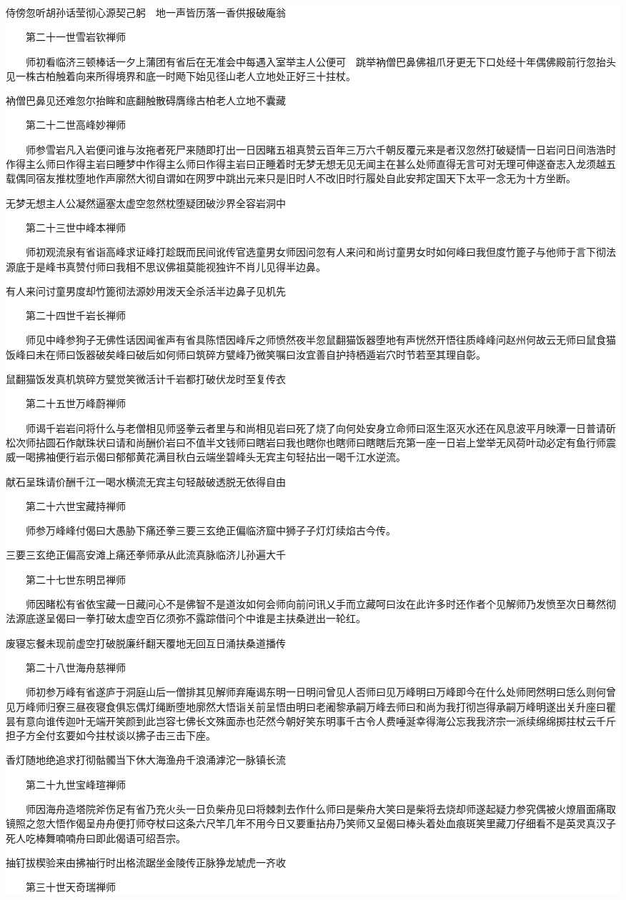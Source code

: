 侍傍忽听胡孙话莹彻心源契己躬　地一声皆历落一香供报破庵翁

　　第二十一世雪岩钦禅师

　　师初看临济三顿棒话一夕上蒲团有省后在无准会中每遇入室举主人公便可　跳举衲僧巴鼻佛祖爪牙更无下口处经十年偶佛殿前行忽抬头见一株古柏触着向来所得境界和底一时飏下始见径山老人立地处正好三十拄杖。

衲僧巴鼻见还难忽尔抬眸和底翻触散碍膺缘古柏老人立地不囊藏

　　第二十二世高峰妙禅师

　　师参雪岩凡入岩便问谁与汝拖者死尸来随即打出一日因睹五祖真赞云百年三万六千朝反覆元来是者汉忽然打破疑情一日岩问日间浩浩时作得主么师曰作得主岩曰睡梦中作得主么师曰作得主岩曰正睡着时无梦无想无见无闻主在甚么处师直得无言可对无理可伸遂奋志入龙须越五载偶同宿友推枕堕地作声廓然大彻自谓如在网罗中跳出元来只是旧时人不改旧时行履处自此安邦定国天下太平一念无为十方坐断。

无梦无想主人公凝然逼塞太虚空忽然枕堕疑团破沙界全容岩洞中

　　第二十三世中峰本禅师

　　师初观流泉有省诣高峰求证峰打趁既而民间讹传官选童男女师因问忽有人来问和尚讨童男女时如何峰曰我但度竹篦子与他师于言下彻法源底于是峰书真赞付师曰我相不思议佛祖莫能视独许不肖儿见得半边鼻。

有人来问讨童男度却竹篦彻法源妙用泼天全杀活半边鼻子见机先

　　第二十四世千岩长禅师

　　师见中峰参狗子无佛性话因闻雀声有省具陈悟因峰斥之师愤然夜半忽鼠翻猫饭器堕地有声恍然开悟往质峰峰问赵州何故云无师曰鼠食猫饭峰曰未在师曰饭器破矣峰曰破后如何师曰筑碎方甓峰乃微笑嘱曰汝宜善自护持栖遁岩穴时节若至其理自彰。

鼠翻猫饭发真机筑碎方甓觉笑微活计千岩都打破伏龙时至复传衣

　　第二十五世万峰蔚禅师

　　师谒千岩岩问将什么与老僧相见师竖拳云者里与和尚相见岩曰死了烧了向何处安身立命师曰沤生沤灭水还在风息波平月映潭一日普请斫松次师拈圆石作献珠状曰请和尚酬价岩曰不值半文钱师曰瞎岩曰我也瞎你也瞎师曰瞎瞎后充第一座一日岩上堂举无风荷叶动必定有鱼行师震威一喝拂袖便行岩示偈曰郁郁黄花满目秋白云端坐碧峰头无宾主句轻拈出一喝千江水逆流。

献石呈珠请价酬千江一喝水横流无宾主句轻敲破透脱无依得自由

　　第二十六世宝藏持禅师

　　师参万峰峰付偈曰大愚胁下痛还拳三要三玄绝正偏临济窟中狮子子灯灯续焰古今传。

三要三玄绝正偏高安滩上痛还拳师承从此流真脉临济儿孙遍大千

　　第二十七世东明旵禅师

　　师因睹松有省依宝藏一日藏问心不是佛智不是道汝如何会师向前问讯乂手而立藏呵曰汝在此许多时还作者个见解师乃发愤至次日蓦然彻法源底遂呈偈曰一拳打破太虚空百亿须弥不露踪借问个中谁是主扶桑迸出一轮红。

废寝忘餐未现前虚空打破脱廉纤翻天覆地无回互日涌扶桑道播传

　　第二十八世海舟慈禅师

　　师初参万峰有省遂庐于洞庭山后一僧排其见解师弃庵谒东明一日明问曾见人否师曰见万峰明曰万峰即今在什么处师罔然明曰恁么则何曾见万峰师归寮三昼夜寝食俱忘偶灯绳断堕地廓然大悟诣关前呈悟由明曰老阇黎承嗣万峰去师曰和尚为我打彻岂得承嗣万峰明遂出关升座曰瞿昙有意向谁传迦叶无端开笑颜到此岂容七佛长文殊面赤也茫然今朝好笑东明事千古令人费唾涎幸得海公忘我我济宗一派续绵绵掷拄杖云千斤担子方全付玄要如今拄杖谈以拂子击三击下座。

香灯随地绝追求打彻骷髑当下休大海渔舟千浪涌滹沱一脉镇长流

　　第二十九世宝峰瑄禅师

　　师因海舟造塔院斧伤足有省乃充火头一日负柴舟见曰将棘刺去作什么师曰是柴舟大笑曰是柴将去烧却师遂起疑力参究偶被火燎眉面痛取镜照之忽大悟作偈呈舟舟便打师夺杖曰这条六尺竿几年不用今日又要重拈舟乃笑师又呈偈曰棒头着处血痕斑笑里藏刀仔细看不是英灵真汉子死人吃棒舞喃喃舟曰即此偈语可绍吾宗。

抽钉拔楔验来由拂袖行时出格流踞坐金陵传正脉狰龙虓虎一齐收

　　第三十世天奇瑞禅师

